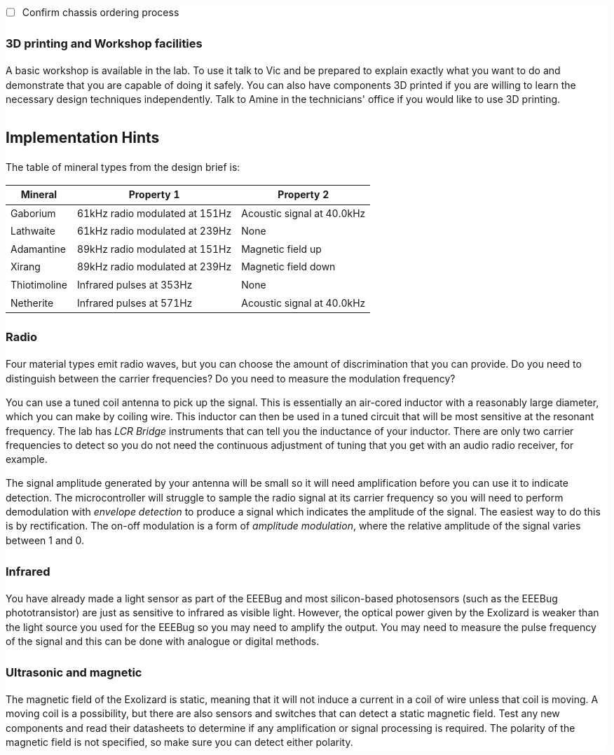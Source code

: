  - [ ] Confirm chassis ordering process
			
### 3D printing and Workshop facilities
A basic workshop is available in the lab. To use it talk to Vic and be prepared to explain exactly what you want to do and demonstrate that you are capable of doing it safely. You can also have components 3D printed if you are willing to learn the necessary design techniques independently. Talk to Amine in the technicians' office if you would like to use 3D printing.
			
## Implementation Hints
The table of mineral types from the design brief is:

| Mineral | Property 1 | Property 2 |
| ------- | ---------- | ---------- |
| Gaborium | 61kHz radio modulated at 151Hz | Acoustic signal at 40.0kHz |
| Lathwaite | 61kHz radio modulated at 239Hz | None |
| Adamantine | 89kHz radio modulated at 151Hz | Magnetic field up |
| Xirang | 89kHz radio modulated at 239Hz | Magnetic field down |
| Thiotimoline | Infrared pulses at 353Hz | None |
| Netherite | Infrared pulses at 571Hz | Acoustic signal at 40.0kHz |
			
  ### Radio
Four material types emit radio waves, but you can choose the amount of discrimination that you can provide. Do you need to distinguish between the carrier frequencies? Do you need to measure the modulation frequency?
			
You can use a tuned coil antenna to pick up the signal. This is essentially an air-cored inductor with a reasonably large diameter, which you can make by coiling wire. This inductor can then be used in a tuned circuit that will be most sensitive at the resonant frequency. The lab has *LCR Bridge* instruments that can tell you the inductance of your inductor. There are only two carrier frequencies to detect so you do not need the continuous adjustment of tuning that you get with an audio radio receiver, for example.
			
The signal amplitude generated by your antenna will be small so it will need amplification before you can use it to indicate detection. The microcontroller will struggle to sample the radio signal at its carrier frequency so you will need to perform demodulation with *envelope detection* to produce a signal which indicates the amplitude of the signal. The easiest way to do this is by rectification. The on-off modulation is a form of *amplitude modulation*, where the relative amplitude of the signal varies between 1 and 0.
			
 ### Infrared
You have already made a light sensor as part of the EEEBug and most silicon-based photosensors (such as the EEEBug phototransistor) are just as sensitive to infrared as visible light. However, the optical power given by the Exolizard is weaker than the light source you used for the EEEBug so you may need to amplify the output. You may need to measure the pulse frequency of the signal and this can be done with analogue or digital methods.
			
 ### Ultrasonic and magnetic
The magnetic field of the Exolizard is static, meaning that it will not induce a current in a coil of wire unless that coil is moving. A moving coil is a possibility, but there are also sensors and switches that can detect a static magnetic field. Test any new components and read their datasheets to determine if any amplification or signal processing is required. The polarity of the magnetic field is not specified, so make sure you can detect either polarity.
			